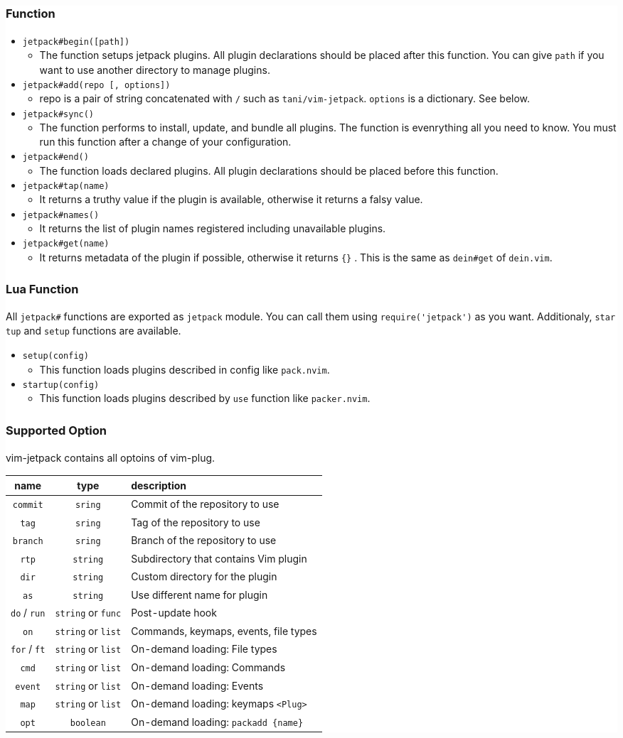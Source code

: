 ### Function

- `jetpack#begin([path])`
  - The function setups jetpack plugins. All plugin declarations should be
    placed after this function. You can give `path` if you want to use another
    directory to manage plugins.
- `jetpack#add(repo [, options])`
  - repo is a pair of string concatenated with `/` such as `tani/vim-jetpack`.
    `options` is a dictionary. See below.
- `jetpack#sync()`
  - The function performs to install, update, and bundle all plugins.
    The function is evenrything all you need to know.
    You must run this function after a change of your configuration.
- `jetpack#end()`
  - The function loads declared plugins. All plugin declarations should be
    placed before this function.
- `jetpack#tap(name)`
  - It returns a truthy value if the plugin is available,
    otherwise it returns a falsy value.
- `jetpack#names()`
  - It returns the list of plugin names registered including unavailable
    plugins.
- `jetpack#get(name)`
  - It returns metadata of the plugin if possible, otherwise it returns `{}` .
    This is the same as `dein#get` of `dein.vim`.

### Lua Function

All `jetpack#` functions are exported as `jetpack` module.
You can call them using `require('jetpack')` as you want.
Additionaly, `startup` and `setup` functions are available.

- `setup(config)`
  - This function loads plugins described in config like `pack.nvim`.
- `startup(config)`
  - This function loads plugins described by `use` function like `packer.nvim`.

### Supported Option

vim-jetpack contains all optoins of vim-plug.

| name         | type               | description                           |
| :----------: | :----------------: | :------------------------------------ |
| `commit`     | `sring`            | Commit of the repository to use       |
| `tag`        | `sring`            | Tag of the repository to use          |
| `branch`     | `sring`            | Branch of the repository to use       |
| `rtp`        | `string`           | Subdirectory that contains Vim plugin |
| `dir`        | `string`           | Custom directory for the plugin       |
| `as`         | `string`           | Use different name for plugin         |
| `do` / `run` | `string` or `func` | Post-update hook                      |
| `on`         | `string` or `list` | Commands, keymaps, events, file types |
| `for` / `ft` | `string` or `list` | On-demand loading: File types         |
| `cmd`        | `string` or `list` | On-demand loading: Commands           |
| `event`      | `string` or `list` | On-demand loading: Events             |
| `map`        | `string` or `list` | On-demand loading: keymaps `<Plug>`   |
| `opt`        | `boolean`          | On-demand loading: `packadd {name}`   |